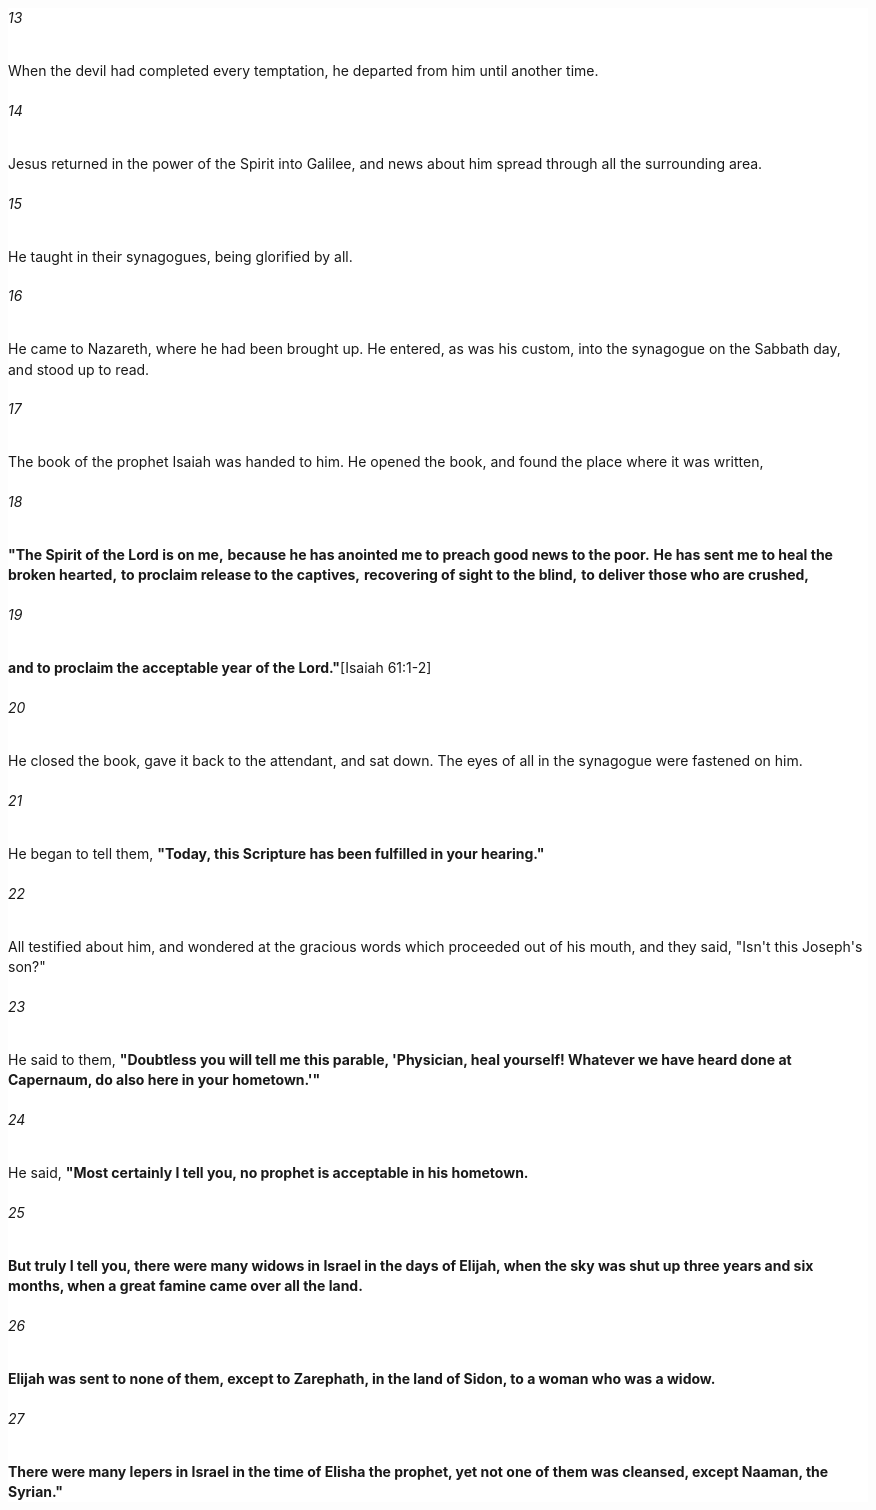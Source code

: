 ###### 13 
When the devil had completed every temptation, he departed from him until another time. 

###### 14 
Jesus returned in the power of the Spirit into Galilee, and news about him spread through all the surrounding area. 

###### 15 
He taught in their synagogues, being glorified by all. 

###### 16 
He came to Nazareth, where he had been brought up. He entered, as was his custom, into the synagogue on the Sabbath day, and stood up to read. 

###### 17 
The book of the prophet Isaiah was handed to him. He opened the book, and found the place where it was written, 

###### 18 
**"The Spirit of the Lord is on me,** **because he has anointed me to preach good news to the poor.** **He has sent me to heal the broken hearted,** **to proclaim release to the captives,** **recovering of sight to the blind,** **to deliver those who are crushed,** 

###### 19 
**and to proclaim the acceptable year of the Lord."**<crossref intro="4:19">[Isaiah 61:1-2]</crossref> 

###### 20 
He closed the book, gave it back to the attendant, and sat down. The eyes of all in the synagogue were fastened on him. 

###### 21 
He began to tell them, **"Today, this Scripture has been fulfilled in your hearing."** 

###### 22 
All testified about him, and wondered at the gracious words which proceeded out of his mouth, and they said, "Isn't this Joseph's son?" 

###### 23 
He said to them, **"Doubtless you will tell me this parable, 'Physician, heal yourself! Whatever we have heard done at Capernaum, do also here in your hometown.'"** 

###### 24 
He said, **"Most certainly I tell you, no prophet is acceptable in his hometown.** 

###### 25 
**But truly I tell you, there were many widows in Israel in the days of Elijah, when the sky was shut up three years and six months, when a great famine came over all the land.** 

###### 26 
**Elijah was sent to none of them, except to Zarephath, in the land of Sidon, to a woman who was a widow.** 

###### 27 
**There were many lepers in Israel in the time of Elisha the prophet, yet not one of them was cleansed, except Naaman, the Syrian."** 
